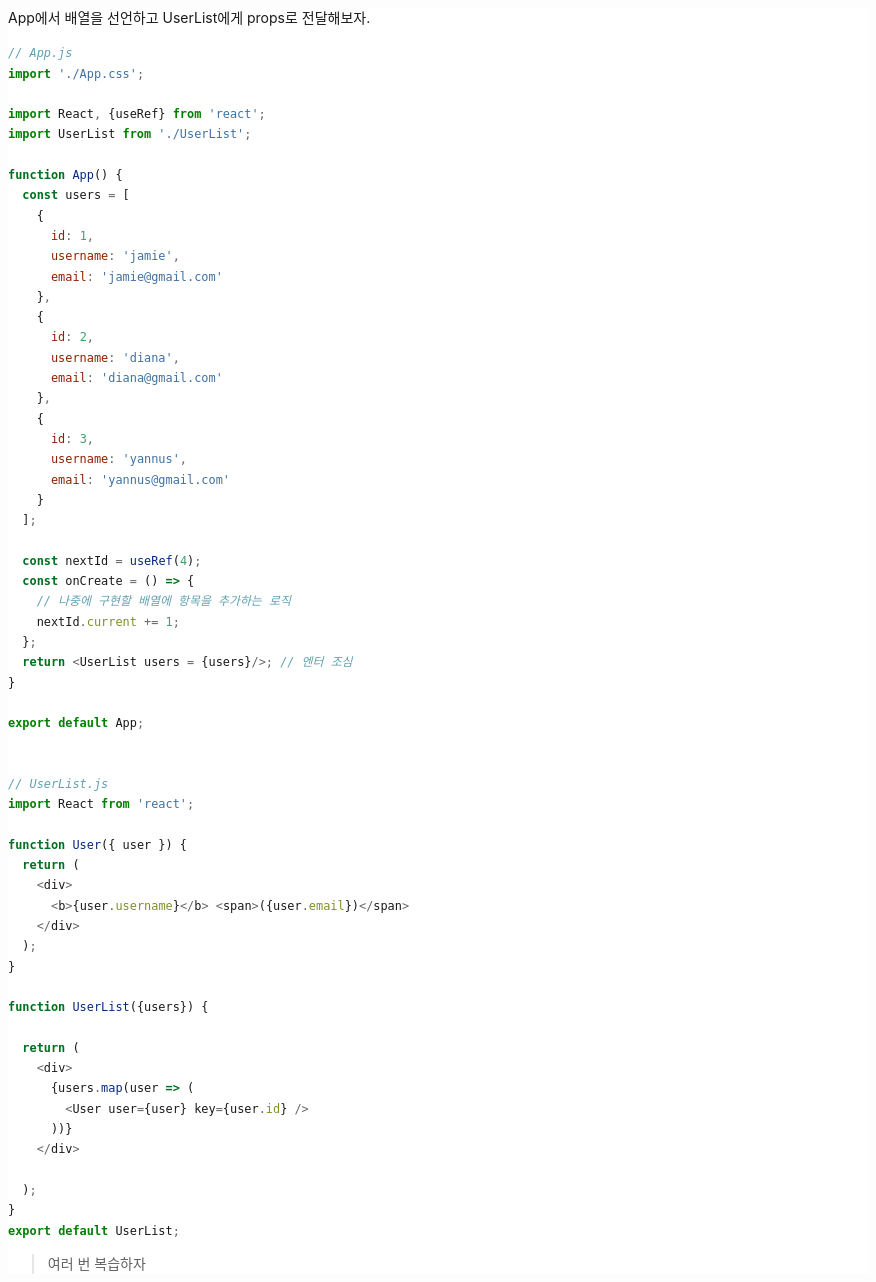 App에서 배열을 선언하고 UserList에게 props로 전달해보자.
```javascript
// App.js
import './App.css';

import React, {useRef} from 'react';
import UserList from './UserList';

function App() {
  const users = [
    {
      id: 1,
      username: 'jamie',
      email: 'jamie@gmail.com'
    },
    {
      id: 2,
      username: 'diana',
      email: 'diana@gmail.com'
    },
    {
      id: 3,
      username: 'yannus',
      email: 'yannus@gmail.com'
    }
  ];

  const nextId = useRef(4);
  const onCreate = () => {
    // 나중에 구현할 배열에 항목을 추가하는 로직
    nextId.current += 1;
  };
  return <UserList users = {users}/>; // 엔터 조심
}

export default App;


// UserList.js
import React from 'react';

function User({ user }) {
  return (
    <div>
      <b>{user.username}</b> <span>({user.email})</span>
    </div>
  );
}

function UserList({users}) {

  return (
    <div>
      {users.map(user => (
        <User user={user} key={user.id} />
      ))}
    </div>

  );
}
export default UserList;
```
> 여러 번 복습하자